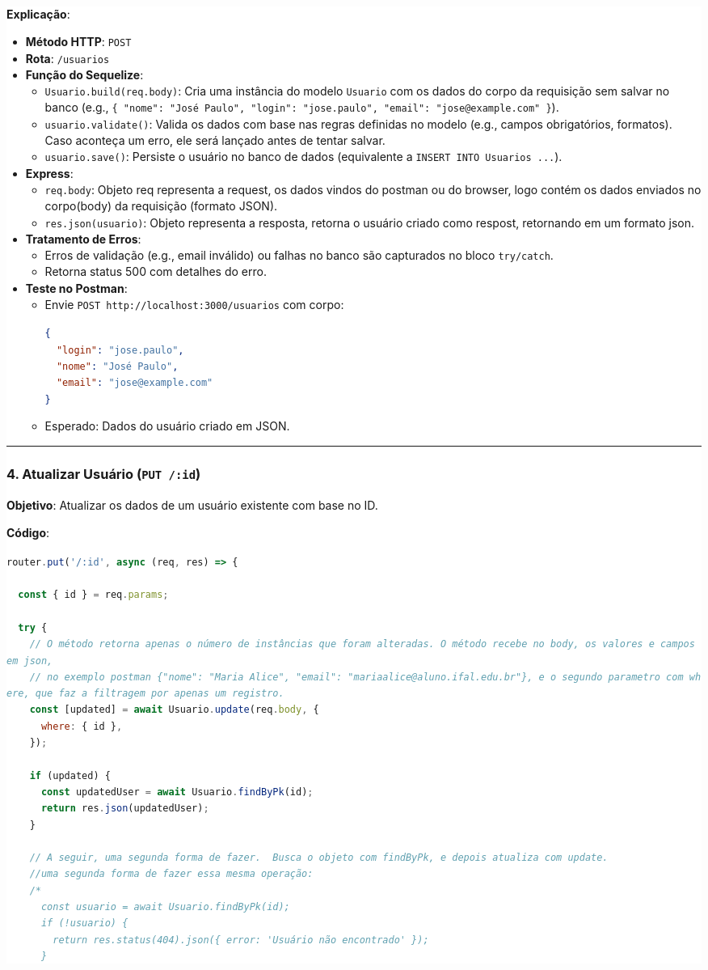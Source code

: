 **Explicação**:
- **Método HTTP**: `POST`
- **Rota**: `/usuarios`
- **Função do Sequelize**:
  - `Usuario.build(req.body)`: Cria uma instância do modelo `Usuario` com os dados do corpo da requisição sem salvar no banco (e.g., `{ "nome": "José Paulo", "login": "jose.paulo", "email": "jose@example.com" }`).
  - `usuario.validate()`: Valida os dados com base nas regras definidas no modelo (e.g., campos obrigatórios, formatos). Caso aconteça um erro, ele será lançado antes de tentar salvar.
  - `usuario.save()`: Persiste o usuário no banco de dados (equivalente a `INSERT INTO Usuarios ...`).
- **Express**:
  - `req.body`: Objeto req representa a request, os dados vindos do postman ou do browser, logo contém os dados enviados no corpo(body) da requisição (formato JSON).
  - `res.json(usuario)`: Objeto representa a resposta, retorna o usuário criado como respost, retornando em um formato json.
- **Tratamento de Erros**:
  - Erros de validação (e.g., email inválido) ou falhas no banco são capturados no bloco `try/catch`.
  - Retorna status 500 com detalhes do erro.
- **Teste no Postman**:
  - Envie `POST http://localhost:3000/usuarios` com corpo:
    ```json
    {
      "login": "jose.paulo",
      "nome": "José Paulo",
      "email": "jose@example.com"
    }
    ```
  - Esperado: Dados do usuário criado em JSON.

---

### 4. Atualizar Usuário (`PUT /:id`)

**Objetivo**: Atualizar os dados de um usuário existente com base no ID.

**Código**:

```js
router.put('/:id', async (req, res) => {

  const { id } = req.params;

  try {
    // O método retorna apenas o número de instâncias que foram alteradas. O método recebe no body, os valores e campos em json, 
    // no exemplo postman {"nome": "Maria Alice", "email": "mariaalice@aluno.ifal.edu.br"}, e o segundo parametro com where, que faz a filtragem por apenas um registro.
    const [updated] = await Usuario.update(req.body, {
      where: { id },
    });

    if (updated) {
      const updatedUser = await Usuario.findByPk(id);
      return res.json(updatedUser);
    }

    // A seguir, uma segunda forma de fazer.  Busca o objeto com findByPk, e depois atualiza com update.
    //uma segunda forma de fazer essa mesma operação:
    /*
      const usuario = await Usuario.findByPk(id);
      if (!usuario) {
        return res.status(404).json({ error: 'Usuário não encontrado' });
      }
```